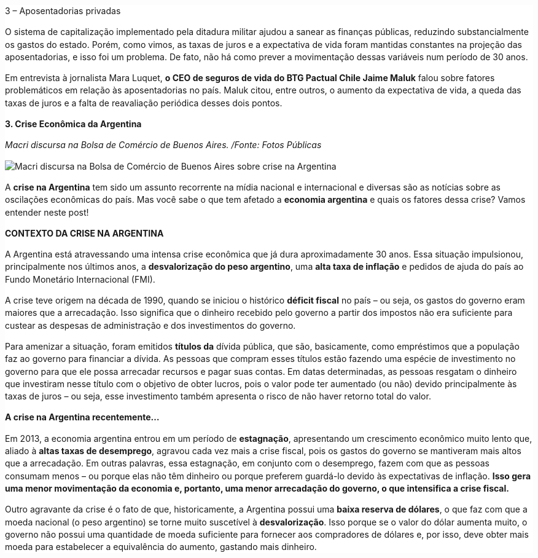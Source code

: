 3 – Aposentadorias privadas

O sistema de capitalização implementado pela ditadura militar ajudou a sanear as finanças públicas, reduzindo substancialmente os gastos do estado. Porém, como vimos, as taxas de juros e a expectativa de vida foram mantidas constantes na projeção das aposentadorias, e isso foi um problema. De fato, não há como prever a movimentação dessas variáveis num período de 30 anos.

Em entrevista à jornalista Mara Luquet, **o CEO de seguros de vida do BTG Pactual Chile Jaime Maluk** falou sobre fatores problemáticos em relação às aposentadorias no país. Maluk citou, entre outros, o aumento da expectativa de vida, a queda das taxas de juros e a falta de reavaliação periódica desses dois pontos.



**3. Crise Econômica da Argentina**

*Macri discursa na Bolsa de Comércio de Buenos Aires. /Fonte: Fotos Públicas*

![Macri discursa na Bolsa de Comércio de Buenos Aires sobre crise na Argentina](https://static.planejativo.com/uploads/novas/dd7221935eb1929d82d743e55f1c652c.png)

A **crise na Argentina** tem sido um assunto recorrente na mídia nacional e internacional e diversas são as notícias sobre as oscilações econômicas do país. Mas você sabe o que tem afetado a **economia argentina** e quais os fatores dessa crise? Vamos entender neste post!

**CONTEXTO DA CRISE NA ARGENTINA**

A Argentina está atravessando uma intensa crise econômica que já dura aproximadamente 30 anos. Essa situação impulsionou, principalmente nos últimos anos, a **desvalorização do peso argentino**, uma **alta taxa de inflação** e pedidos de ajuda do país ao Fundo Monetário Internacional (FMI).

A crise teve origem na década de 1990, quando se iniciou o histórico **déficit fiscal** no país – ou seja, os gastos do governo eram maiores que a arrecadação. Isso significa que o dinheiro recebido pelo governo a partir dos impostos não era suficiente para custear as despesas de administração e dos investimentos do governo.

Para amenizar a situação, foram emitidos **títulos da** dívida pública, que são, basicamente, como empréstimos que a população faz ao governo para financiar a dívida. As pessoas que compram esses títulos estão fazendo uma espécie de investimento no governo para que ele possa arrecadar recursos e pagar suas contas. Em datas determinadas, as pessoas resgatam o dinheiro que investiram nesse título com o objetivo de obter lucros, pois o valor pode ter aumentado (ou não) devido principalmente às taxas de juros – ou seja, esse investimento também apresenta o risco de não haver retorno total do valor.

**A crise na Argentina recentemente…**

Em 2013, a economia argentina entrou em um período de **estagnação**, apresentando um crescimento econômico muito lento que, aliado à **altas taxas de desemprego**, agravou cada vez mais a crise fiscal, pois os gastos do governo se mantiveram mais altos que a arrecadação. Em outras palavras, essa estagnação, em conjunto com o desemprego, fazem com que as pessoas consumam menos – ou porque elas não têm dinheiro ou porque preferem guardá-lo devido às expectativas de inflação. **Isso gera uma menor movimentação da economia e, portanto, uma menor arrecadação do governo, o que intensifica a crise fiscal.**

Outro agravante da crise é o fato de que, historicamente, a Argentina possui uma **baixa reserva de dólares**, o que faz com que a moeda nacional (o peso argentino) se torne muito suscetível à **desvalorização**. Isso porque se o valor do dólar aumenta muito, o governo não possui uma quantidade de moeda suficiente para fornecer aos compradores de dólares e, por isso, deve obter mais moeda para estabelecer a equivalência do aumento, gastando mais dinheiro.
